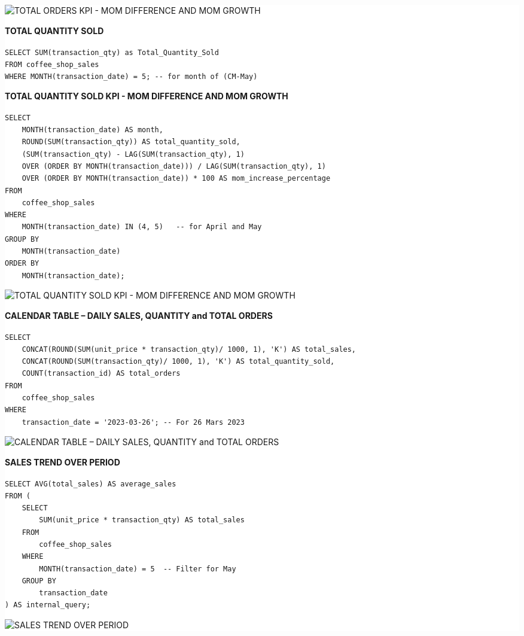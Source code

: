![TOTAL ORDERS KPI - MOM DIFFERENCE AND MOM GROWTH](https://github.com/user-attachments/assets/37b015a1-e18a-40a8-acb4-49b348bed093)

**TOTAL QUANTITY SOLD**
```
SELECT SUM(transaction_qty) as Total_Quantity_Sold
FROM coffee_shop_sales 
WHERE MONTH(transaction_date) = 5; -- for month of (CM-May)
```
**TOTAL QUANTITY SOLD KPI - MOM DIFFERENCE AND MOM GROWTH**
```
SELECT 
    MONTH(transaction_date) AS month,
    ROUND(SUM(transaction_qty)) AS total_quantity_sold,
    (SUM(transaction_qty) - LAG(SUM(transaction_qty), 1) 
    OVER (ORDER BY MONTH(transaction_date))) / LAG(SUM(transaction_qty), 1) 
    OVER (ORDER BY MONTH(transaction_date)) * 100 AS mom_increase_percentage
FROM 
    coffee_shop_sales
WHERE 
    MONTH(transaction_date) IN (4, 5)   -- for April and May
GROUP BY 
    MONTH(transaction_date)
ORDER BY 
    MONTH(transaction_date);
```
![TOTAL QUANTITY SOLD KPI - MOM DIFFERENCE AND MOM GROWTH](https://github.com/user-attachments/assets/82f6a1e6-c645-432e-bd92-e8056784385d)

**CALENDAR TABLE – DAILY SALES, QUANTITY and TOTAL ORDERS**
```
SELECT
    CONCAT(ROUND(SUM(unit_price * transaction_qty)/ 1000, 1), 'K') AS total_sales,
    CONCAT(ROUND(SUM(transaction_qty)/ 1000, 1), 'K') AS total_quantity_sold,
    COUNT(transaction_id) AS total_orders
FROM 
    coffee_shop_sales
WHERE 
    transaction_date = '2023-03-26'; -- For 26 Mars 2023
```
![CALENDAR TABLE – DAILY SALES, QUANTITY and TOTAL ORDERS](https://github.com/user-attachments/assets/d808aeb6-772b-4d73-857c-cb08ba6d89f0)

**SALES TREND OVER PERIOD**
```
SELECT AVG(total_sales) AS average_sales
FROM (
    SELECT 
        SUM(unit_price * transaction_qty) AS total_sales
    FROM 
        coffee_shop_sales
	WHERE 
        MONTH(transaction_date) = 5  -- Filter for May
    GROUP BY 
        transaction_date
) AS internal_query;
```
![SALES TREND OVER PERIOD](https://github.com/user-attachments/assets/25ce042d-0ed4-409b-b3de-ce294fd7f0c2)
